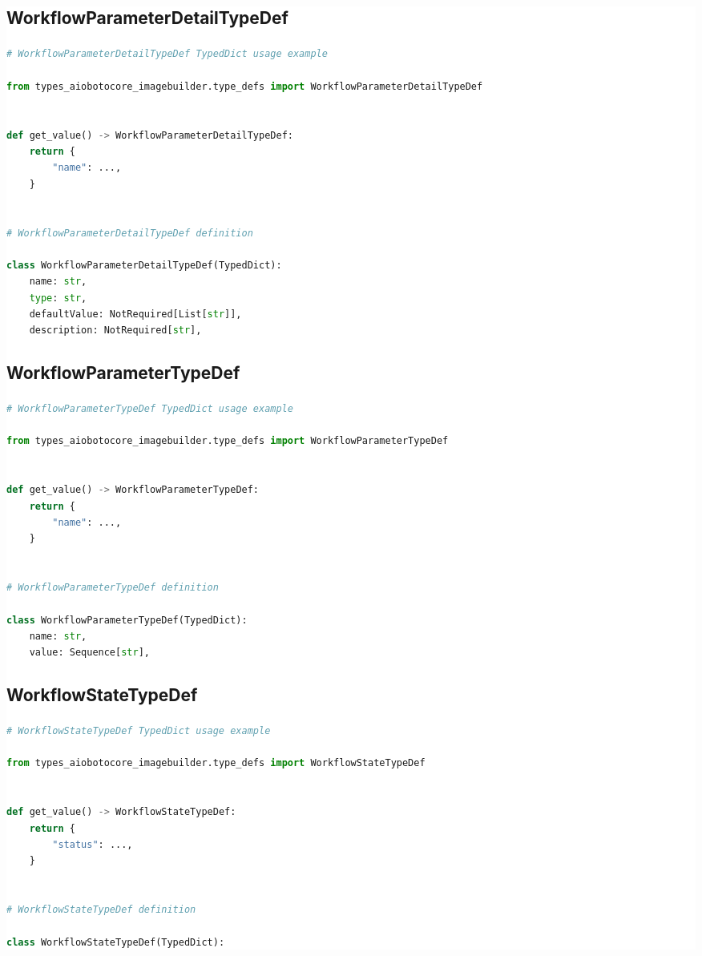 

## WorkflowParameterDetailTypeDef

```python
# WorkflowParameterDetailTypeDef TypedDict usage example

from types_aiobotocore_imagebuilder.type_defs import WorkflowParameterDetailTypeDef


def get_value() -> WorkflowParameterDetailTypeDef:
    return {
        "name": ...,
    }


# WorkflowParameterDetailTypeDef definition

class WorkflowParameterDetailTypeDef(TypedDict):
    name: str,
    type: str,
    defaultValue: NotRequired[List[str]],
    description: NotRequired[str],
```


## WorkflowParameterTypeDef

```python
# WorkflowParameterTypeDef TypedDict usage example

from types_aiobotocore_imagebuilder.type_defs import WorkflowParameterTypeDef


def get_value() -> WorkflowParameterTypeDef:
    return {
        "name": ...,
    }


# WorkflowParameterTypeDef definition

class WorkflowParameterTypeDef(TypedDict):
    name: str,
    value: Sequence[str],
```


## WorkflowStateTypeDef

```python
# WorkflowStateTypeDef TypedDict usage example

from types_aiobotocore_imagebuilder.type_defs import WorkflowStateTypeDef


def get_value() -> WorkflowStateTypeDef:
    return {
        "status": ...,
    }


# WorkflowStateTypeDef definition

class WorkflowStateTypeDef(TypedDict):
```